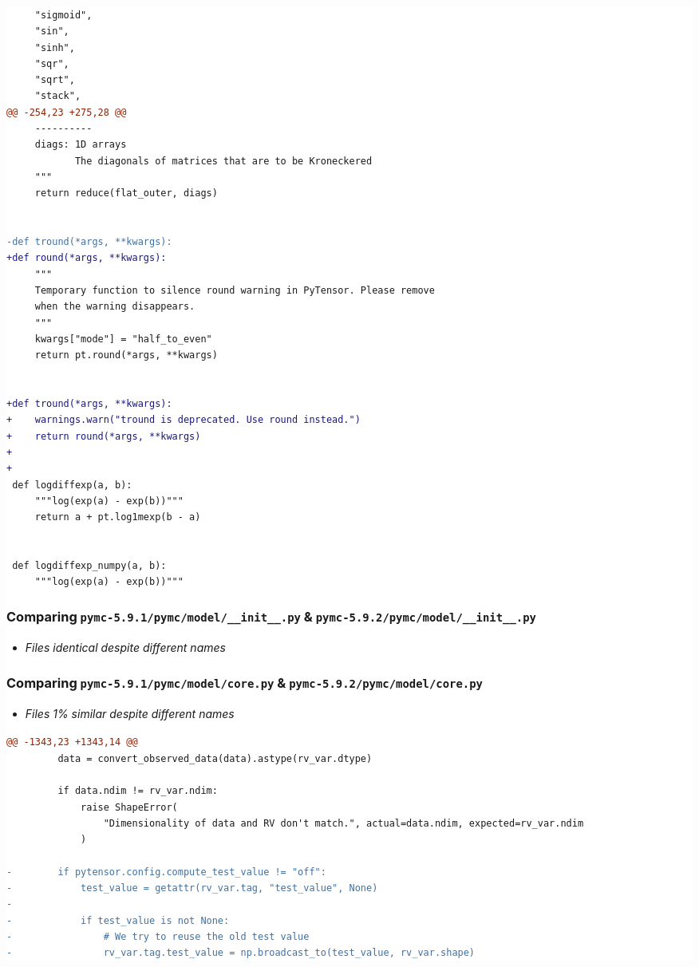 ```diff
     "sigmoid",
     "sin",
     "sinh",
     "sqr",
     "sqrt",
     "stack",
@@ -254,23 +275,28 @@
     ----------
     diags: 1D arrays
            The diagonals of matrices that are to be Kroneckered
     """
     return reduce(flat_outer, diags)
 
 
-def tround(*args, **kwargs):
+def round(*args, **kwargs):
     """
     Temporary function to silence round warning in PyTensor. Please remove
     when the warning disappears.
     """
     kwargs["mode"] = "half_to_even"
     return pt.round(*args, **kwargs)
 
 
+def tround(*args, **kwargs):
+    warnings.warn("tround is deprecated. Use round instead.")
+    return round(*args, **kwargs)
+
+
 def logdiffexp(a, b):
     """log(exp(a) - exp(b))"""
     return a + pt.log1mexp(b - a)
 
 
 def logdiffexp_numpy(a, b):
     """log(exp(a) - exp(b))"""
```

### Comparing `pymc-5.9.1/pymc/model/__init__.py` & `pymc-5.9.2/pymc/model/__init__.py`

 * *Files identical despite different names*

### Comparing `pymc-5.9.1/pymc/model/core.py` & `pymc-5.9.2/pymc/model/core.py`

 * *Files 1% similar despite different names*

```diff
@@ -1343,23 +1343,14 @@
         data = convert_observed_data(data).astype(rv_var.dtype)
 
         if data.ndim != rv_var.ndim:
             raise ShapeError(
                 "Dimensionality of data and RV don't match.", actual=data.ndim, expected=rv_var.ndim
             )
 
-        if pytensor.config.compute_test_value != "off":
-            test_value = getattr(rv_var.tag, "test_value", None)
-
-            if test_value is not None:
-                # We try to reuse the old test value
-                rv_var.tag.test_value = np.broadcast_to(test_value, rv_var.shape)
```